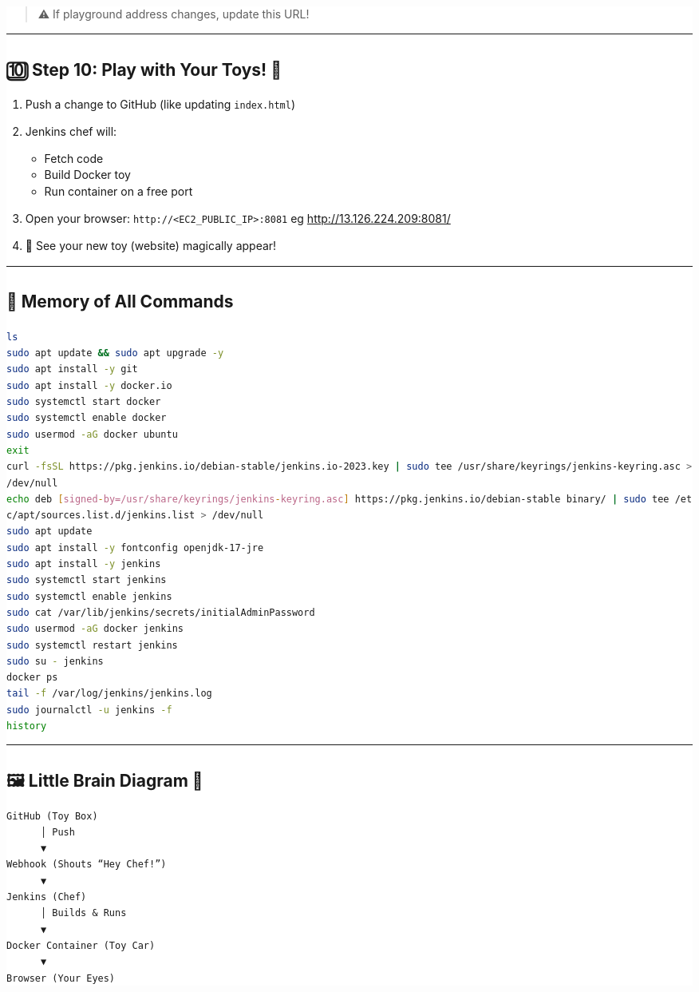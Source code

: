 > ⚠️ If playground address changes, update this URL!

---

## 🔟 Step 10: Play with Your Toys! 🧸

1. Push a change to GitHub (like updating `index.html`)
2. Jenkins chef will:

   * Fetch code
   * Build Docker toy
   * Run container on a free port
3. Open your browser: `http://<EC2_PUBLIC_IP>:8081` eg http://13.126.224.209:8081/
5. 🎉 See your new toy (website) magically appear!

---

## 📝 Memory of All Commands

```bash
ls
sudo apt update && sudo apt upgrade -y
sudo apt install -y git
sudo apt install -y docker.io
sudo systemctl start docker
sudo systemctl enable docker
sudo usermod -aG docker ubuntu
exit
curl -fsSL https://pkg.jenkins.io/debian-stable/jenkins.io-2023.key | sudo tee /usr/share/keyrings/jenkins-keyring.asc > /dev/null
echo deb [signed-by=/usr/share/keyrings/jenkins-keyring.asc] https://pkg.jenkins.io/debian-stable binary/ | sudo tee /etc/apt/sources.list.d/jenkins.list > /dev/null
sudo apt update
sudo apt install -y fontconfig openjdk-17-jre
sudo apt install -y jenkins
sudo systemctl start jenkins
sudo systemctl enable jenkins
sudo cat /var/lib/jenkins/secrets/initialAdminPassword
sudo usermod -aG docker jenkins
sudo systemctl restart jenkins
sudo su - jenkins
docker ps
tail -f /var/log/jenkins/jenkins.log
sudo journalctl -u jenkins -f
history
```

---

## 🖼 Little Brain Diagram 🧠

```
GitHub (Toy Box)
      │ Push
      ▼
Webhook (Shouts “Hey Chef!”)
      ▼
Jenkins (Chef)
      │ Builds & Runs
      ▼
Docker Container (Toy Car)
      ▼
Browser (Your Eyes)
```
